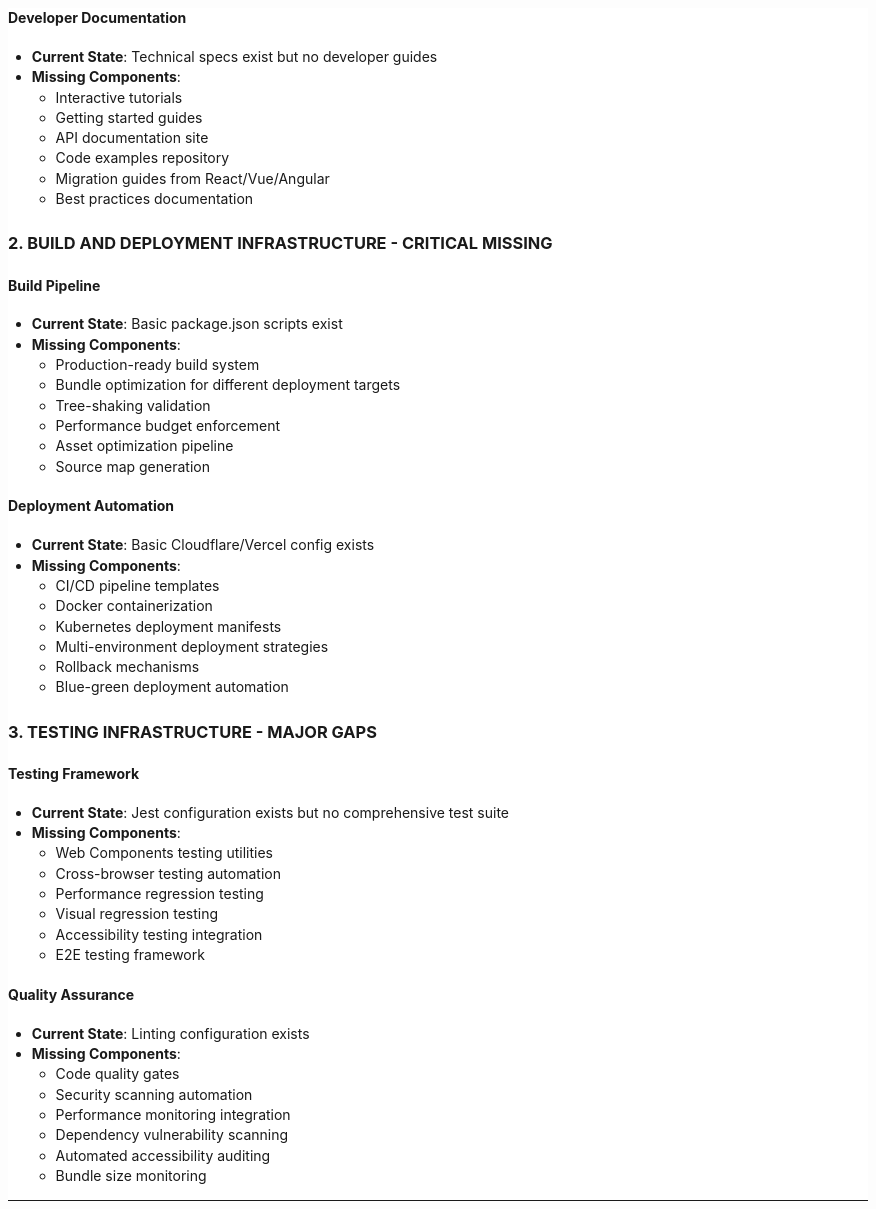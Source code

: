 #### **Developer Documentation**
- **Current State**: Technical specs exist but no developer guides
- **Missing Components**:
  - Interactive tutorials
  - Getting started guides
  - API documentation site
  - Code examples repository
  - Migration guides from React/Vue/Angular
  - Best practices documentation

### **2. BUILD AND DEPLOYMENT INFRASTRUCTURE - CRITICAL MISSING**

#### **Build Pipeline**
- **Current State**: Basic package.json scripts exist
- **Missing Components**:
  - Production-ready build system
  - Bundle optimization for different deployment targets
  - Tree-shaking validation
  - Performance budget enforcement
  - Asset optimization pipeline
  - Source map generation

#### **Deployment Automation**
- **Current State**: Basic Cloudflare/Vercel config exists
- **Missing Components**:
  - CI/CD pipeline templates
  - Docker containerization
  - Kubernetes deployment manifests
  - Multi-environment deployment strategies
  - Rollback mechanisms
  - Blue-green deployment automation

### **3. TESTING INFRASTRUCTURE - MAJOR GAPS**

#### **Testing Framework**
- **Current State**: Jest configuration exists but no comprehensive test suite
- **Missing Components**:
  - Web Components testing utilities
  - Cross-browser testing automation
  - Performance regression testing
  - Visual regression testing
  - Accessibility testing integration
  - E2E testing framework

#### **Quality Assurance**
- **Current State**: Linting configuration exists
- **Missing Components**:
  - Code quality gates
  - Security scanning automation
  - Performance monitoring integration
  - Dependency vulnerability scanning
  - Automated accessibility auditing
  - Bundle size monitoring

---